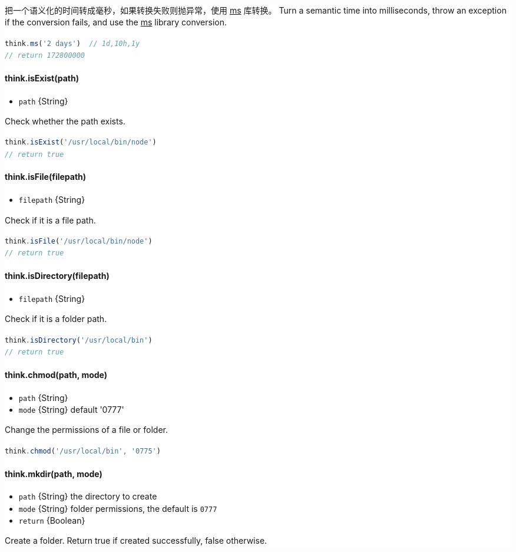 把一个语义化的时间转成毫秒，如果转换失败则抛异常，使用 [ms](https://github.com/zeit/ms) 库转换。
Turn a semantic time into milliseconds, throw an exception if the conversion fails, and use the [ms](https://github.com/zeit/ms) library conversion.

```js
think.ms('2 days')  // 1d,10h,1y
// return 172800000
```

#### think.isExist(path)

* `path` {String}

Check whether the path exists.

```js
think.isExist('/usr/local/bin/node')
// return true
```

#### think.isFile(filepath)

* `filepath` {String}

Check if it is a file path.

```js
think.isFile('/usr/local/bin/node')
// return true
```

#### think.isDirectory(filepath)

* `filepath` {String}

Check if it is a folder path.

```js
think.isDirectory('/usr/local/bin')
// return true
```

#### think.chmod(path, mode)

* `path` {String}
* `mode` {String} default '0777'

Change the permissions of a file or folder.

```js
think.chmod('/usr/local/bin', '0775')
```

#### think.mkdir(path, mode)

* `path` {String} the directory to create
* `mode` {String} folder permissions, the default is `0777`
* `return` {Boolean}

Create a folder. Return true if created successfully, false otherwise.
